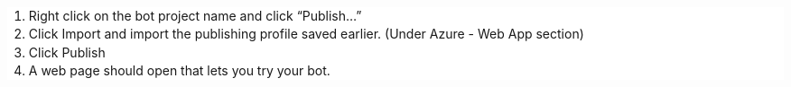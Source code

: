 1. Right click on the bot project name and click “Publish…”
1. Click Import and import the publishing profile saved earlier. (Under Azure - Web App section)
1. Click Publish
1. A web page should open that lets you try your bot.

